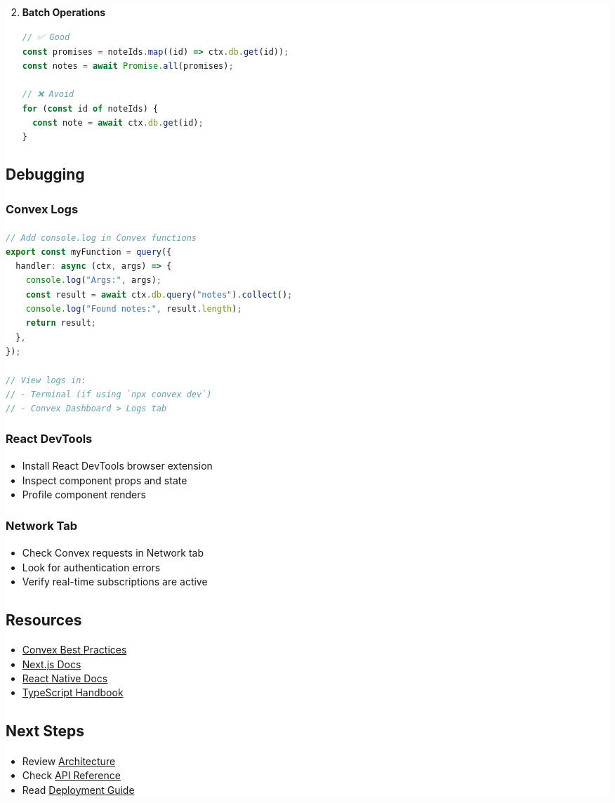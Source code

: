 2. **Batch Operations**

   ```typescript
   // ✅ Good
   const promises = noteIds.map((id) => ctx.db.get(id));
   const notes = await Promise.all(promises);

   // ❌ Avoid
   for (const id of noteIds) {
     const note = await ctx.db.get(id);
   }
   ```

## Debugging

### Convex Logs

```typescript
// Add console.log in Convex functions
export const myFunction = query({
  handler: async (ctx, args) => {
    console.log("Args:", args);
    const result = await ctx.db.query("notes").collect();
    console.log("Found notes:", result.length);
    return result;
  },
});

// View logs in:
// - Terminal (if using `npx convex dev`)
// - Convex Dashboard > Logs tab
```

### React DevTools

- Install React DevTools browser extension
- Inspect component props and state
- Profile component renders

### Network Tab

- Check Convex requests in Network tab
- Look for authentication errors
- Verify real-time subscriptions are active

## Resources

- [Convex Best Practices](https://docs.convex.dev/production/best-practices)
- [Next.js Docs](https://nextjs.org/docs)
- [React Native Docs](https://reactnative.dev/docs)
- [TypeScript Handbook](https://www.typescriptlang.org/docs/handbook/)

## Next Steps

- Review [Architecture](./architecture.md)
- Check [API Reference](./api-reference.md)
- Read [Deployment Guide](./deployment.md)

